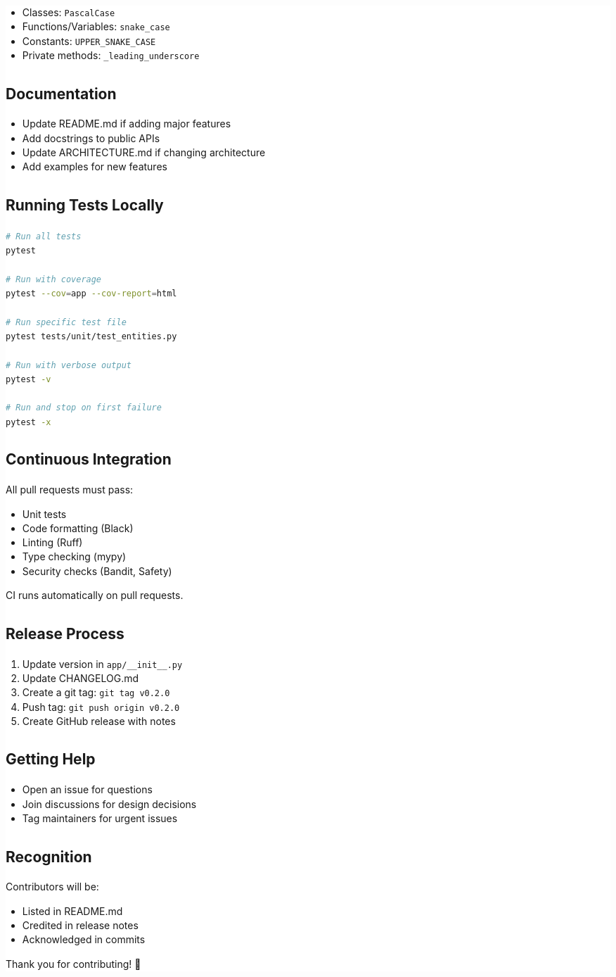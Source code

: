 - Classes: `PascalCase`
- Functions/Variables: `snake_case`
- Constants: `UPPER_SNAKE_CASE`
- Private methods: `_leading_underscore`

## Documentation

- Update README.md if adding major features
- Add docstrings to public APIs
- Update ARCHITECTURE.md if changing architecture
- Add examples for new features

## Running Tests Locally

```bash
# Run all tests
pytest

# Run with coverage
pytest --cov=app --cov-report=html

# Run specific test file
pytest tests/unit/test_entities.py

# Run with verbose output
pytest -v

# Run and stop on first failure
pytest -x
```

## Continuous Integration

All pull requests must pass:
- Unit tests
- Code formatting (Black)
- Linting (Ruff)
- Type checking (mypy)
- Security checks (Bandit, Safety)

CI runs automatically on pull requests.

## Release Process

1. Update version in `app/__init__.py`
2. Update CHANGELOG.md
3. Create a git tag: `git tag v0.2.0`
4. Push tag: `git push origin v0.2.0`
5. Create GitHub release with notes

## Getting Help

- Open an issue for questions
- Join discussions for design decisions
- Tag maintainers for urgent issues

## Recognition

Contributors will be:
- Listed in README.md
- Credited in release notes
- Acknowledged in commits

Thank you for contributing! 🎉
